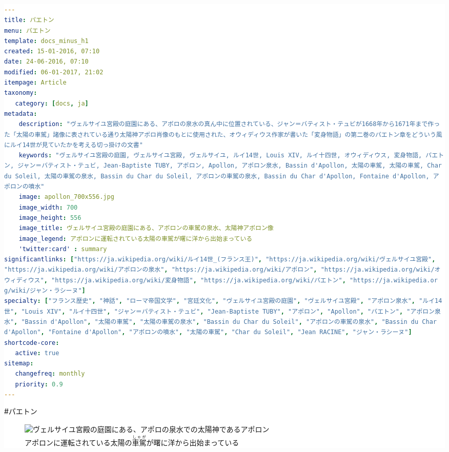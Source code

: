```yaml
---
title: パエトン
menu: パエトン
template: docs_minus_h1
created: 15-01-2016, 07:10
date: 24-06-2016, 07:10
modified: 06-01-2017, 21:02
itempage: Article
taxonomy:
   category: [docs, ja]
metadata:
    description: "ヴェルサイユ宮殿の庭園にある、アポロの泉水の真ん中に位置されている、ジャン＝バティスト・テュビが1668年から1671年まで作った「太陽の車駕」諸像に表されている通り太陽神アポロ肖像のもとに使用された、オウィディウス作家が書いた「変身物語」の第二巻のパエトン章をどういう風にルイ14世が見ていたかを考える切っ掛けの文書"
    keywords: "ヴェルサイユ宮殿の庭園, ヴェルサイユ宮殿, ヴェルサイユ, ルイ14世, Louis XIV, ルイ十四世, オウィディウス, 変身物語, パエトン, ジャン＝バティスト・テュビ, Jean-Baptiste TUBY, アポロン, Apollon, アポロン泉水, Bassin d'Apollon, 太陽の車駕, 太陽の車駕, Char du Soleil, 太陽の車駕の泉水, Bassin du Char du Soleil, アポロンの車駕の泉水, Bassin du Char d'Apollon, Fontaine d'Apollon, アポロンの噴水"
    image: apollon_700x556.jpg
    image_width: 700
    image_height: 556
    image_title: ヴェルサイユ宮殿の庭園にある、アポロンの車駕の泉水、太陽神アポロン像
    image_legend: アポロンに運転されている太陽の車駕が曙に洋から出始まっている
    'twitter:card' : summary
significantlinks: ["https://ja.wikipedia.org/wiki/ルイ14世_(フランス王)", "https://ja.wikipedia.org/wiki/ヴェルサイユ宮殿", "https://ja.wikipedia.org/wiki/アポロンの泉水", "https://ja.wikipedia.org/wiki/アポロン", "https://ja.wikipedia.org/wiki/オウィディウス", "https://ja.wikipedia.org/wiki/変身物語", "https://ja.wikipedia.org/wiki/パエトン", "https://ja.wikipedia.org/wiki/ジャン・ラシーヌ"]
specialty: ["フランス歴史", "神話", "ローマ帝国文学", "宮廷文化", "ヴェルサイユ宮殿の庭園", "ヴェルサイユ宮殿", "アポロン泉水", "ルイ14世", "Louis XIV", "ルイ十四世", "ジャン＝バティスト・テュビ", "Jean-Baptiste TUBY", "アポロン", "Apollon", "パエトン", "アポロン泉水", "Bassin d'Apollon", "太陽の車駕", "太陽の車駕の泉水", "Bassin du Char du Soleil", "アポロンの車駕の泉水", "Bassin du Char d'Apollon", "Fontaine d'Apollon", "アポロンの噴水", "太陽の車駕", "Char du Soleil", "Jean RACINE", "ジャン・ラシーヌ"]
shortcode-core:
   active: true
sitemap:
   changefreq: monthly
   priority: 0.9
---
```

#パエトン
<figure><picture>
<source
  sizes="(max-width: 767px) 98vw, (min-width: 959px) 50vw, 86vw"
  srcset="
/user/sites/docs/pages/01.home/02.versailles/02.jardins/02.phaeton/apollon-280.webp 280w,
/user/sites/docs/pages/01.home/02.versailles/02.jardins/02.phaeton/apollon-380.webp 380w,
/user/sites/docs/pages/01.home/02.versailles/02.jardins/02.phaeton/apollon-480.webp 480w,
/user/sites/docs/pages/01.home/02.versailles/02.jardins/02.phaeton/apollon-640.webp 640w,
/user/sites/docs/pages/01.home/02.versailles/02.jardins/02.phaeton/apollon_700x556.webp 700w"
  type="image/webp" />
<img src="/user/sites/docs/pages/01.home/02.versailles/02.jardins/02.phaeton/apollon_700x556.jpg" alt="ヴェルサイユ宮殿の庭園にある、アポロの泉水での太陽神であるアポロン" title="ヴェルサイユ宮殿の庭園にある、アポロの泉水での太陽神であるアポロン" class="class-diane-img" sizes="(max-width: 767px) 98vw, (min-width: 959px) 50vw, 86vw"
srcset="
/user/sites/docs/pages/01.home/02.versailles/02.jardins/02.phaeton/apollon-280.jpg 280w,
/user/sites/docs/pages/01.home/02.versailles/02.jardins/02.phaeton/apollon-380.jpg 380w, 
/user/sites/docs/pages/01.home/02.versailles/02.jardins/02.phaeton/apollon-480.jpg 480w, 
/user/sites/docs/pages/01.home/02.versailles/02.jardins/02.phaeton/apollon-640.jpg 640w,
/user/sites/docs/pages/01.home/02.versailles/02.jardins/02.phaeton/apollon_700x556.jpg 700w">
</picture><figcaption>アポロンに運転されている<wbr>太陽の<ruby><rb>車駕</rb><rt>しゃが</rt></ruby>が曙に洋から<wbr>出始まっている</figcaption></figure>


[1]: https://ja.wikipedia.org/wiki/ルイ14世_(フランス王) "https://ja.wikipedia.org/wiki/ルイ14世_(フランス王)"
[2]: https://ja.wikipedia.org/wiki/ヴェルサイユ宮殿 "https://ja.wikipedia.org/wiki/ヴェルサイユ宮殿"
[3]: https://ja.wikipedia.org/wiki/アポロンの泉水 "https://ja.wikipedia.org/wiki/アポロンの泉水"
[4]: https://ja.wikipedia.org/wiki/アポロン "https://ja.wikipedia.org/wiki/アポロン"
[5]: https://ja.wikipedia.org/wiki/オウィディウス "https://ja.wikipedia.org/wiki/オウィディウス"
[6]: https://ja.wikipedia.org/wiki/変身物語 "https://ja.wikipedia.org/wiki/変身物語"
[7]: https://ja.wikipedia.org/wiki/パエトン "https://ja.wikipedia.org/wiki/パエトン"
[8]: https://ja.wikipedia.org/wiki/ジャン・ラシーヌ "https://ja.wikipedia.org/wiki/ジャン・ラシーヌ"
